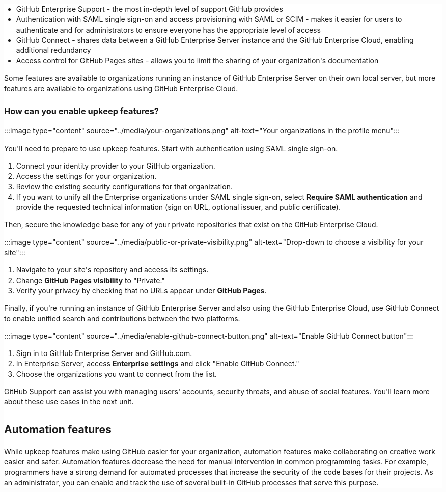 - GitHub Enterprise Support - the most in-depth level of support GitHub provides
- Authentication with SAML single sign-on and access provisioning with SAML or SCIM - makes it easier for users to authenticate and for administrators to ensure everyone has the appropriate level of access
- GitHub Connect - shares data between a GitHub Enterprise Server instance and the GitHub Enterprise Cloud, enabling additional redundancy
- Access control for GitHub Pages sites - allows you to limit the sharing of your organization's documentation

Some features are available to organizations running an instance of GitHub Enterprise Server on their own local server, but more features are available to organizations using GitHub Enterprise Cloud.

### How can you enable upkeep features?

:::image type="content" source="../media/your-organizations.png" alt-text="Your organizations in the profile menu":::

You'll need to prepare to use upkeep features. Start with authentication using SAML single sign-on.

1. Connect your identity provider to your GitHub organization.
2. Access the settings for your organization.
3. Review the existing security configurations for that organization.
4. If you want to unify all the Enterprise organizations under SAML single sign-on, select **Require SAML authentication** and provide the requested technical information (sign on URL, optional issuer, and public certificate).

Then, secure the knowledge base for any of your private repositories that exist on the GitHub Enterprise Cloud.

:::image type="content" source="../media/public-or-private-visibility.png" alt-text="Drop-down to choose a visibility for your site":::

1. Navigate to your site's repository and access its settings.
2. Change **GitHub Pages visibility** to "Private."
3. Verify your privacy by checking that no URLs appear under **GitHub Pages**.

Finally, if you're running an instance of GitHub Enterprise Server and also using the GitHub Enterprise Cloud, use GitHub Connect to enable unified search and contributions between the two platforms.

:::image type="content" source="../media/enable-github-connect-button.png" alt-text="Enable GitHub Connect button":::

1. Sign in to GitHub Enterprise Server and GitHub.com.
2. In Enterprise Server, access **Enterprise settings** and click "Enable GitHub Connect."
3. Choose the organizations you want to connect from the list.

GitHub Support can assist you with managing users' accounts, security threats, and abuse of social features. You'll learn more about these use cases in the next unit.

## Automation features

While upkeep features make using GitHub easier for your organization, automation features make collaborating on creative work easier and safer. Automation features decrease the need for manual intervention in common programming tasks. For example, programmers have a strong demand for automated processes that increase the security of the code bases for their projects. As an administrator, you can enable and track the use of several built-in GitHub processes that serve this purpose. 
